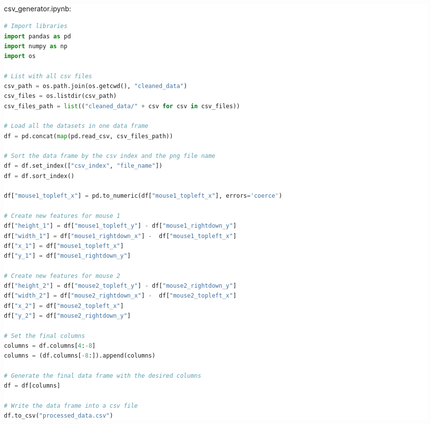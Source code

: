 csv_generator.ipynb:

```py
# Import libraries
import pandas as pd
import numpy as np
import os

# List with all csv files
csv_path = os.path.join(os.getcwd(), "cleaned_data")
csv_files = os.listdir(csv_path)
csv_files_path = list(("cleaned_data/" + csv for csv in csv_files))

# Load all the datasets in one data frame
df = pd.concat(map(pd.read_csv, csv_files_path))

# Sort the data frame by the csv index and the png file name
df = df.set_index(["csv_index", "file_name"])
df = df.sort_index()

df["mouse1_topleft_x"] = pd.to_numeric(df["mouse1_topleft_x"], errors='coerce')

# Create new features for mouse 1
df["height_1"] = df["mouse1_topleft_y"] - df["mouse1_rightdown_y"]
df["width_1"] = df["mouse1_rightdown_x"] -  df["mouse1_topleft_x"]
df["x_1"] = df["mouse1_topleft_x"]
df["y_1"] = df["mouse1_rightdown_y"]

# Create new features for mouse 2
df["height_2"] = df["mouse2_topleft_y"] - df["mouse2_rightdown_y"]
df["width_2"] = df["mouse2_rightdown_x"] -  df["mouse2_topleft_x"]
df["x_2"] = df["mouse2_topleft_x"]
df["y_2"] = df["mouse2_rightdown_y"]

# Set the final columns
columns = df.columns[4:-8]
columns = (df.columns[-8:]).append(columns)

# Generate the final data frame with the desired columns
df = df[columns]

# Write the data frame into a csv file
df.to_csv("processed_data.csv")
```